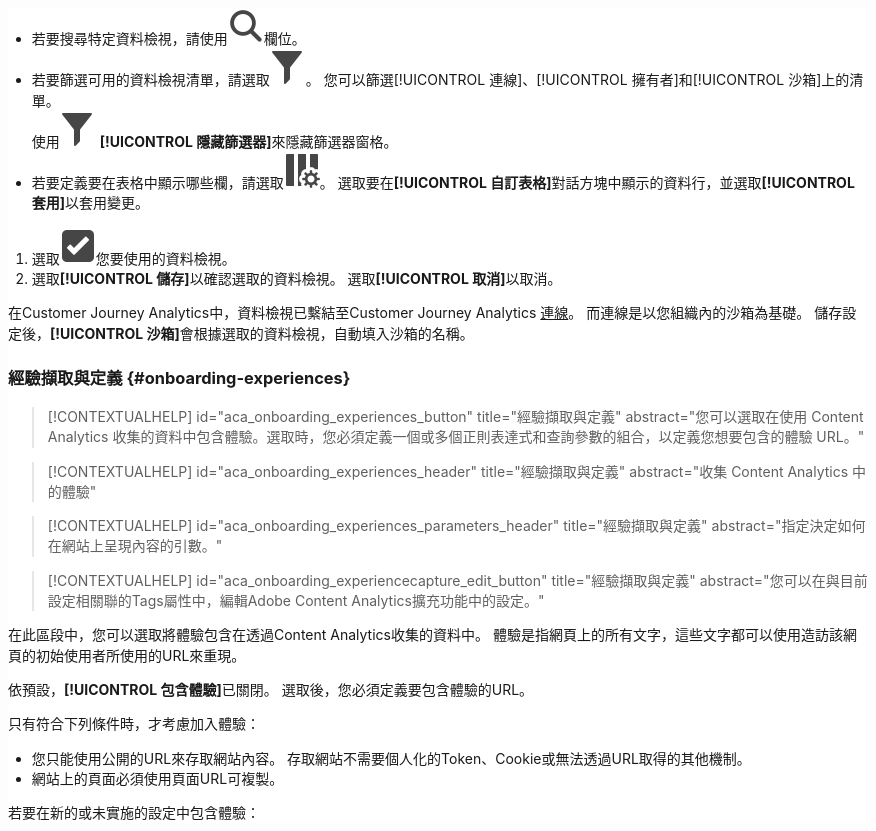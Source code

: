    * 若要搜尋特定資料檢視，請使用![搜尋](/help/assets/icons/Search.svg)欄位。
   * 若要篩選可用的資料檢視清單，請選取![顯示篩選器](/help/assets/icons/Filter.svg)。 您可以篩選[!UICONTROL 連線]、[!UICONTROL 擁有者]和[!UICONTROL 沙箱]上的清單。<br/>使用![隱藏](/help/assets/icons/Filter.svg) **[!UICONTROL 隱藏篩選器]**&#x200B;來隱藏篩選器窗格。
   * 若要定義要在表格中顯示哪些欄，請選取![欄設定](/help/assets/icons/ColumnSetting.svg)。 選取要在&#x200B;**[!UICONTROL 自訂表格]**&#x200B;對話方塊中顯示的資料行，並選取&#x200B;**[!UICONTROL 套用]**&#x200B;以套用變更。

1. 選取![SelectBox](/help/assets/icons/SelectBox.svg)您要使用的資料檢視。
1. 選取&#x200B;**[!UICONTROL 儲存]**&#x200B;以確認選取的資料檢視。 選取&#x200B;**[!UICONTROL 取消]**&#x200B;以取消。


在Customer Journey Analytics中，資料檢視已繫結至Customer Journey Analytics [連線](/help/connections/overview.md)。 而連線是以您組織內的沙箱為基礎。 儲存設定後，**[!UICONTROL 沙箱]**&#x200B;會根據選取的資料檢視，自動填入沙箱的名稱。


### 經驗擷取與定義 {#onboarding-experiences}



>[!CONTEXTUALHELP]
>id="aca_onboarding_experiences_button"
>title="經驗擷取與定義"
>abstract="您可以選取在使用 Content Analytics 收集的資料中包含體驗。選取時，您必須定義一個或多個正則表達式和查詢參數的組合，以定義您想要包含的體驗 URL。"

>[!CONTEXTUALHELP]
>id="aca_onboarding_experiences_header"
>title="經驗擷取與定義"
>abstract="收集 Content Analytics 中的體驗"

>[!CONTEXTUALHELP]
>id="aca_onboarding_experiences_parameters_header"
>title="經驗擷取與定義"
>abstract="指定決定如何在網站上呈現內容的引數。"

>[!CONTEXTUALHELP]
>id="aca_onboarding_experiencecapture_edit_button"
>title="經驗擷取與定義"
>abstract="您可以在與目前設定相關聯的Tags屬性中，編輯Adobe Content Analytics擴充功能中的設定。"



在此區段中，您可以選取將體驗包含在透過Content Analytics收集的資料中。  體驗是指網頁上的所有文字，這些文字都可以使用造訪該網頁的初始使用者所使用的URL來重現。

依預設，**[!UICONTROL 包含體驗]**&#x200B;已關閉。 選取後，您必須定義要包含體驗的URL。

只有符合下列條件時，才考慮加入體驗：

* 您只能使用公開的URL來存取網站內容。 存取網站不需要個人化的Token、Cookie或無法透過URL取得的其他機制。
* 網站上的頁面必須使用頁面URL可複製。

若要在新的或未實施的設定中包含體驗：
